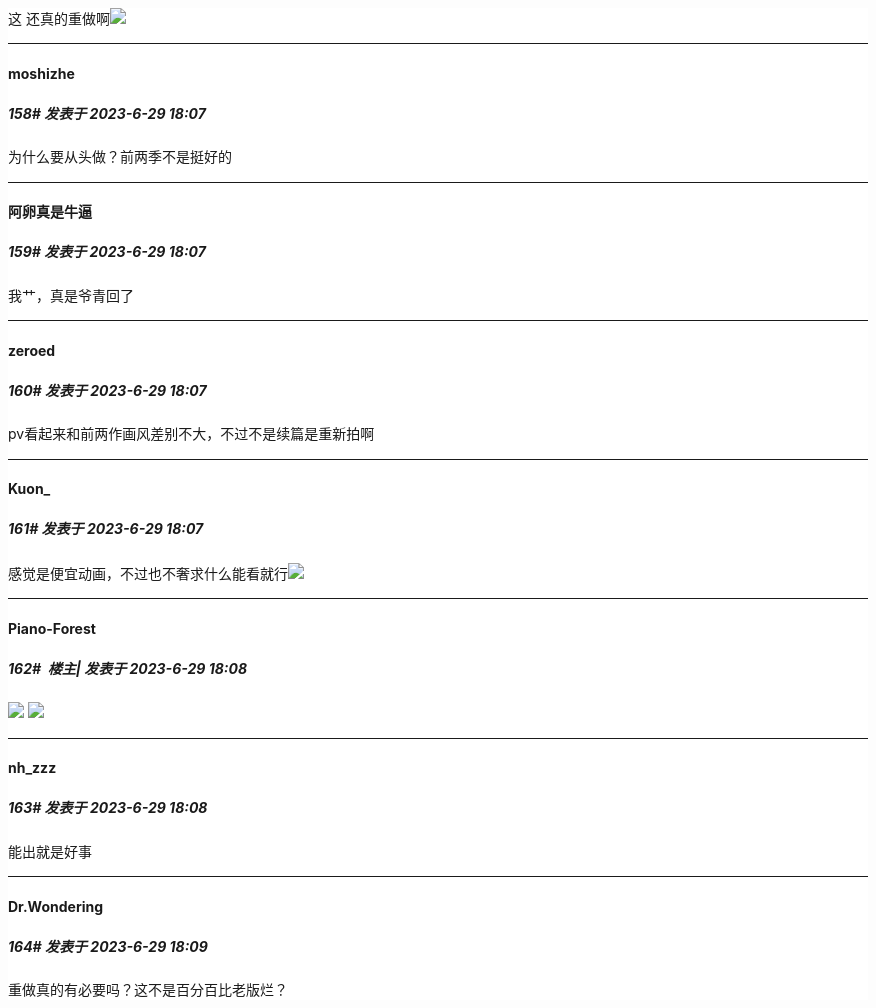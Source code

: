 这
还真的重做啊<img src="https://static.saraba1st.com/image/smiley/face2017/002.png" referrerpolicy="no-referrer">

*****

####  moshizhe  
##### 158#       发表于 2023-6-29 18:07

为什么要从头做？前两季不是挺好的

*****

####  阿卵真是牛逼  
##### 159#       发表于 2023-6-29 18:07

我艹，真是爷青回了

*****

####  zeroed  
##### 160#       发表于 2023-6-29 18:07

pv看起来和前两作画风差别不大，不过不是续篇是重新拍啊

*****

####  Kuon_  
##### 161#       发表于 2023-6-29 18:07

感觉是便宜动画，不过也不奢求什么能看就行<img src="https://static.saraba1st.com/image/smiley/face2017/093.png" referrerpolicy="no-referrer">

*****

####  Piano-Forest  
##### 162#         楼主| 发表于 2023-6-29 18:08

<img src="https://p.sda1.dev/12/0a705788bec3d7fcbe474e771f6c1073/20230629_180222.jpg" referrerpolicy="no-referrer">
<img src="https://p.sda1.dev/12/5b255bf421c38dd34536844dd6b663e3/visual.png" referrerpolicy="no-referrer">

*****

####  nh_zzz  
##### 163#       发表于 2023-6-29 18:08

能出就是好事

*****

####  Dr.Wondering  
##### 164#       发表于 2023-6-29 18:09

重做真的有必要吗？这不是百分百比老版烂？
